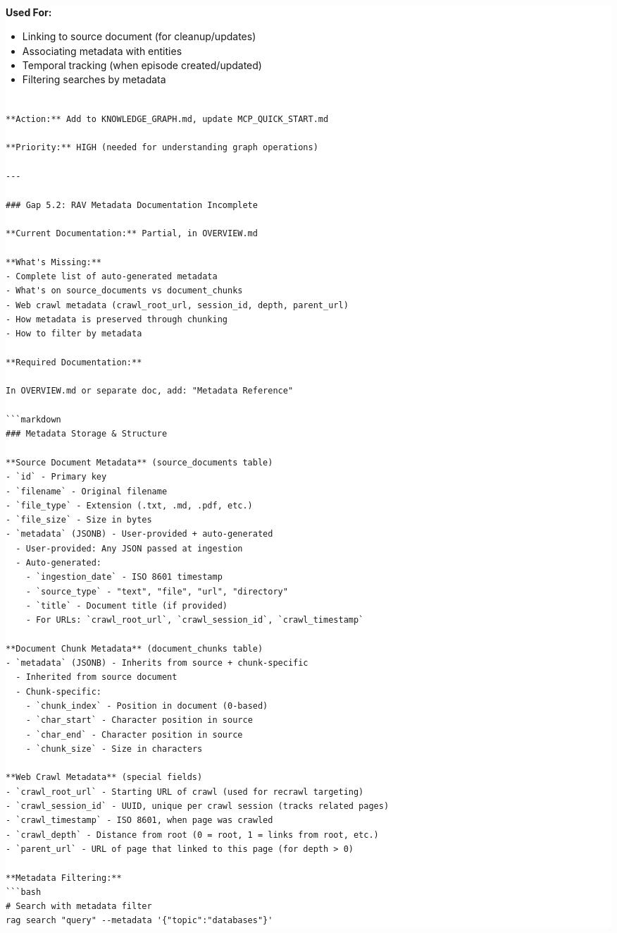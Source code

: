 **Used For:**
- Linking to source document (for cleanup/updates)
- Associating metadata with entities
- Temporal tracking (when episode created/updated)
- Filtering searches by metadata
```

**Action:** Add to KNOWLEDGE_GRAPH.md, update MCP_QUICK_START.md

**Priority:** HIGH (needed for understanding graph operations)

---

### Gap 5.2: RAV Metadata Documentation Incomplete

**Current Documentation:** Partial, in OVERVIEW.md

**What's Missing:**
- Complete list of auto-generated metadata
- What's on source_documents vs document_chunks
- Web crawl metadata (crawl_root_url, session_id, depth, parent_url)
- How metadata is preserved through chunking
- How to filter by metadata

**Required Documentation:**

In OVERVIEW.md or separate doc, add: "Metadata Reference"

```markdown
### Metadata Storage & Structure

**Source Document Metadata** (source_documents table)
- `id` - Primary key
- `filename` - Original filename
- `file_type` - Extension (.txt, .md, .pdf, etc.)
- `file_size` - Size in bytes
- `metadata` (JSONB) - User-provided + auto-generated
  - User-provided: Any JSON passed at ingestion
  - Auto-generated:
    - `ingestion_date` - ISO 8601 timestamp
    - `source_type` - "text", "file", "url", "directory"
    - `title` - Document title (if provided)
    - For URLs: `crawl_root_url`, `crawl_session_id`, `crawl_timestamp`

**Document Chunk Metadata** (document_chunks table)
- `metadata` (JSONB) - Inherits from source + chunk-specific
  - Inherited from source document
  - Chunk-specific:
    - `chunk_index` - Position in document (0-based)
    - `char_start` - Character position in source
    - `char_end` - Character position in source
    - `chunk_size` - Size in characters

**Web Crawl Metadata** (special fields)
- `crawl_root_url` - Starting URL of crawl (used for recrawl targeting)
- `crawl_session_id` - UUID, unique per crawl session (tracks related pages)
- `crawl_timestamp` - ISO 8601, when page was crawled
- `crawl_depth` - Distance from root (0 = root, 1 = links from root, etc.)
- `parent_url` - URL of page that linked to this page (for depth > 0)

**Metadata Filtering:**
```bash
# Search with metadata filter
rag search "query" --metadata '{"topic":"databases"}'
```